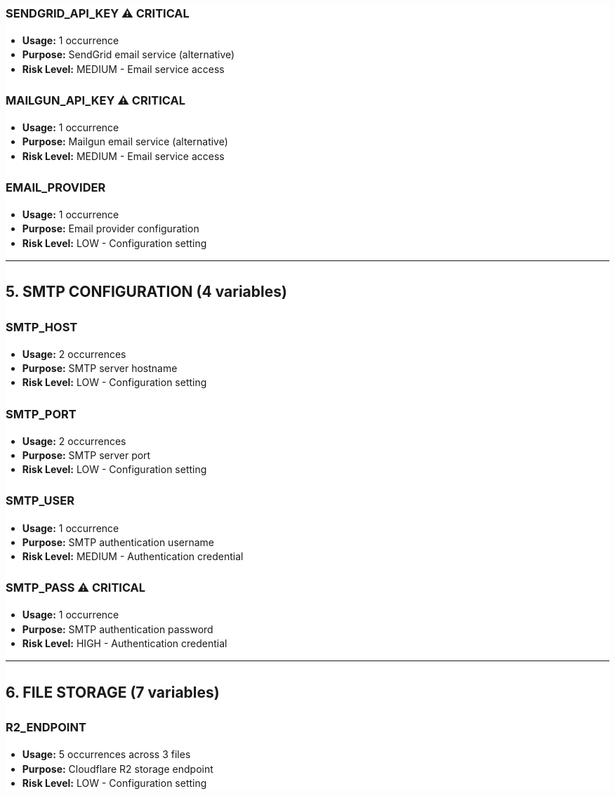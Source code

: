 ### SENDGRID_API_KEY ⚠️ CRITICAL
- **Usage:** 1 occurrence
- **Purpose:** SendGrid email service (alternative)
- **Risk Level:** MEDIUM - Email service access

### MAILGUN_API_KEY ⚠️ CRITICAL
- **Usage:** 1 occurrence
- **Purpose:** Mailgun email service (alternative)
- **Risk Level:** MEDIUM - Email service access

### EMAIL_PROVIDER
- **Usage:** 1 occurrence
- **Purpose:** Email provider configuration
- **Risk Level:** LOW - Configuration setting

---

## 5. SMTP CONFIGURATION (4 variables)

### SMTP_HOST
- **Usage:** 2 occurrences
- **Purpose:** SMTP server hostname
- **Risk Level:** LOW - Configuration setting

### SMTP_PORT
- **Usage:** 2 occurrences
- **Purpose:** SMTP server port
- **Risk Level:** LOW - Configuration setting

### SMTP_USER
- **Usage:** 1 occurrence
- **Purpose:** SMTP authentication username
- **Risk Level:** MEDIUM - Authentication credential

### SMTP_PASS ⚠️ CRITICAL
- **Usage:** 1 occurrence
- **Purpose:** SMTP authentication password
- **Risk Level:** HIGH - Authentication credential

---

## 6. FILE STORAGE (7 variables)

### R2_ENDPOINT
- **Usage:** 5 occurrences across 3 files
- **Purpose:** Cloudflare R2 storage endpoint
- **Risk Level:** LOW - Configuration setting
